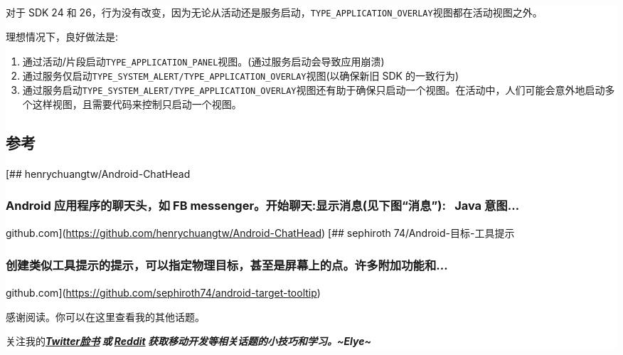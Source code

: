 对于 SDK 24 和 26，行为没有改变，因为无论从活动还是服务启动，`TYPE_APPLICATION_OVERLAY`视图都在活动视图之外。

理想情况下，良好做法是:

1.  通过活动/片段启动`TYPE_APPLICATION_PANEL`视图。(通过服务启动会导致应用崩溃)
2.  通过服务仅启动`TYPE_SYSTEM_ALERT/TYPE_APPLICATION_OVERLAY`视图(以确保新旧 SDK 的一致行为)
3.  通过服务启动`TYPE_SYSTEM_ALERT/TYPE_APPLICATION_OVERLAY`视图还有助于确保只启动一个视图。在活动中，人们可能会意外地启动多个这样视图，且需要代码来控制只启动一个视图。

## 参考

[](https://github.com/henrychuangtw/Android-ChatHead) [## henrychuangtw/Android-ChatHead

### Android 应用程序的聊天头，如 FB messenger。开始聊天:显示消息(见下图“消息”):` ` Java 意图…

github.com](https://github.com/henrychuangtw/Android-ChatHead) [](https://github.com/sephiroth74/android-target-tooltip) [## sephiroth 74/Android-目标-工具提示

### 创建类似工具提示的提示，可以指定物理目标，甚至是屏幕上的点。许多附加功能和…

github.com](https://github.com/sephiroth74/android-target-tooltip) 

感谢阅读。你可以在这里查看我的其他话题。

关注我的[](https://medium.com/@elye.project)**[*Twitter*](https://twitter.com/elye_project)*[*脸书*](https://www.facebook.com/elyeproj/) 或 [*Reddit*](https://www.reddit.com/user/elyeproj/) 获取移动开发等相关话题的小技巧和学习。~Elye~***